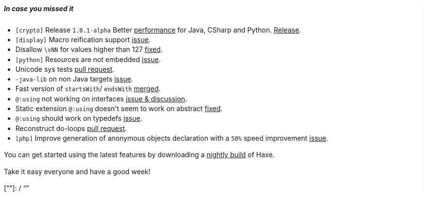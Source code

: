 ##### _In case you missed it_

- `[crypto]` Release `1.0.1-alpha` Better [performance](https://github.com/HaxeFoundation/crypto/issues/9#issuecomment-482780552) for Java, CSharp and Python. [Release](https://github.com/HaxeFoundation/crypto/releases/tag/1.0.1-alpha).
- `[display]` Macro reification support [issue](https://github.com/HaxeFoundation/haxe/issues/8108).
- Disallow `\xNN` for values higher than 127 [fixed](https://github.com/HaxeFoundation/haxe/pull/8123#issuecomment-481658206).
- `[python]` Resources are not embedded [issue](https://github.com/HaxeFoundation/haxe/issues/8060).
- Unicode sys tests [pull request](https://github.com/HaxeFoundation/haxe/pull/8135).
- `-java-lib` on non Java targets [issue](https://github.com/HaxeFoundation/haxe/issues/8080).
- Fast version of `startsWith`/ `endsWith` [merged](https://github.com/HaxeFoundation/haxe/pull/8062).
- `@:using` not working on interfaces [issue & discussion](https://github.com/HaxeFoundation/haxe/issues/8022).
- Static extension `@:using` doesn't seem to work on abstract [fixed](https://github.com/HaxeFoundation/haxe/issues/7930).
- `@:using` should work on typedefs [issue](https://github.com/HaxeFoundation/haxe/issues/7859).
- Reconstruct do-loops [pull request](https://github.com/HaxeFoundation/haxe/pull/7979).
- `[php]` Improve generation of anonymous objects declaration with a `50%` speed improvement [issue](https://github.com/HaxeFoundation/haxe/issues/7916).

You can get started using the latest features by downloading a [nightly build] of Haxe.

Take it easy everyone and have a good week!

[nightly build]: http://build.haxe.org
[creating a proposal]: https://github.com/HaxeFoundation/haxe-evolution
[last week]: https://github.com/issues?utf8=%E2%9C%93&q=closed%3A2019-04-18..2019-04-25+org%3Ahaxefoundation+is%3Aclosed+


[_template]: ../templates/roundup.html
[date]: / "2019-04-25 09:37:00"
[modified]: / "2019-04-25 10:23:00"
[published]: / "2019-04-25 12:00:00"
[description]: / "The latest news covering the Haxe community, featuring upcoming talks, the latest HaxeLib releases, game previews and lots more!"
[contributor]: https://twitter.com/teormech "Alexander Hohlov"
[“”]: / “”